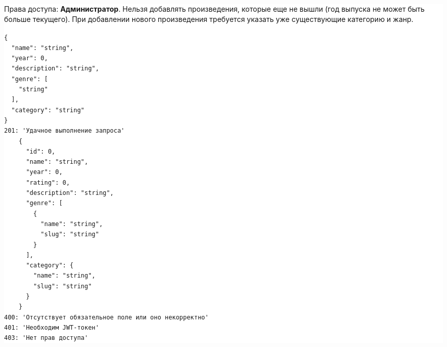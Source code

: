Права доступа: **Администратор**.
Нельзя добавлять произведения, которые еще не вышли (год выпуска не может быть больше текущего).
При добавлении нового произведения требуется указать уже существующие категорию и жанр.
```
{
  "name": "string",
  "year": 0,
  "description": "string",
  "genre": [
    "string"
  ],
  "category": "string"
}
201: 'Удачное выполнение запроса'
	{
	  "id": 0,
	  "name": "string",
	  "year": 0,
	  "rating": 0,
	  "description": "string",
	  "genre": [
		{
		  "name": "string",
		  "slug": "string"
		}
	  ],
	  "category": {
		"name": "string",
		"slug": "string"
	  }
	}
400: 'Отсутствует обязательное поле или оно некорректно' 
401: 'Необходим JWT-токен'
403: 'Нет прав доступа'
```